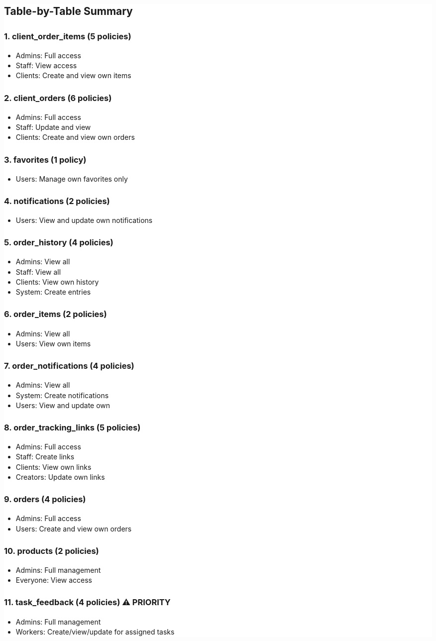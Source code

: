 ## Table-by-Table Summary

### 1. client_order_items (5 policies)
- Admins: Full access
- Staff: View access
- Clients: Create and view own items

### 2. client_orders (6 policies)
- Admins: Full access
- Staff: Update and view
- Clients: Create and view own orders

### 3. favorites (1 policy)
- Users: Manage own favorites only

### 4. notifications (2 policies)
- Users: View and update own notifications

### 5. order_history (4 policies)
- Admins: View all
- Staff: View all
- Clients: View own history
- System: Create entries

### 6. order_items (2 policies)
- Admins: View all
- Users: View own items

### 7. order_notifications (4 policies)
- Admins: View all
- System: Create notifications
- Users: View and update own

### 8. order_tracking_links (5 policies)
- Admins: Full access
- Staff: Create links
- Clients: View own links
- Creators: Update own links

### 9. orders (4 policies)
- Admins: Full access
- Users: Create and view own orders

### 10. products (2 policies)
- Admins: Full management
- Everyone: View access

### 11. task_feedback (4 policies) ⚠️ PRIORITY
- Admins: Full management
- Workers: Create/view/update for assigned tasks
